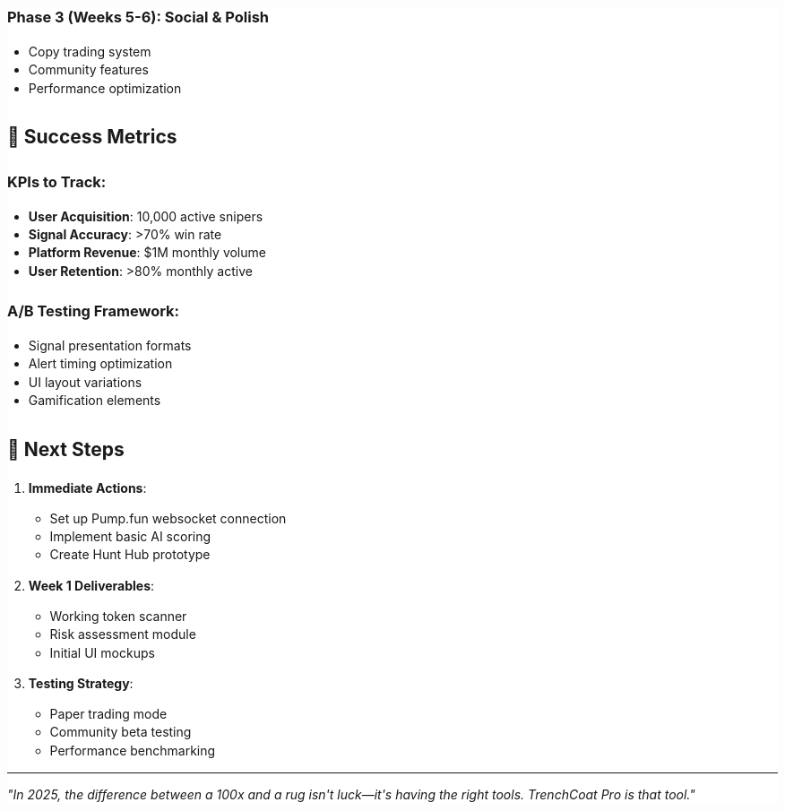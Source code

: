### Phase 3 (Weeks 5-6): Social & Polish
- Copy trading system
- Community features
- Performance optimization

## 🎯 Success Metrics

### KPIs to Track:
- **User Acquisition**: 10,000 active snipers
- **Signal Accuracy**: >70% win rate
- **Platform Revenue**: $1M monthly volume
- **User Retention**: >80% monthly active

### A/B Testing Framework:
- Signal presentation formats
- Alert timing optimization
- UI layout variations
- Gamification elements

## 🔧 Next Steps

1. **Immediate Actions**:
   - Set up Pump.fun websocket connection
   - Implement basic AI scoring
   - Create Hunt Hub prototype

2. **Week 1 Deliverables**:
   - Working token scanner
   - Risk assessment module
   - Initial UI mockups

3. **Testing Strategy**:
   - Paper trading mode
   - Community beta testing
   - Performance benchmarking

---

*"In 2025, the difference between a 100x and a rug isn't luck—it's having the right tools. TrenchCoat Pro is that tool."*